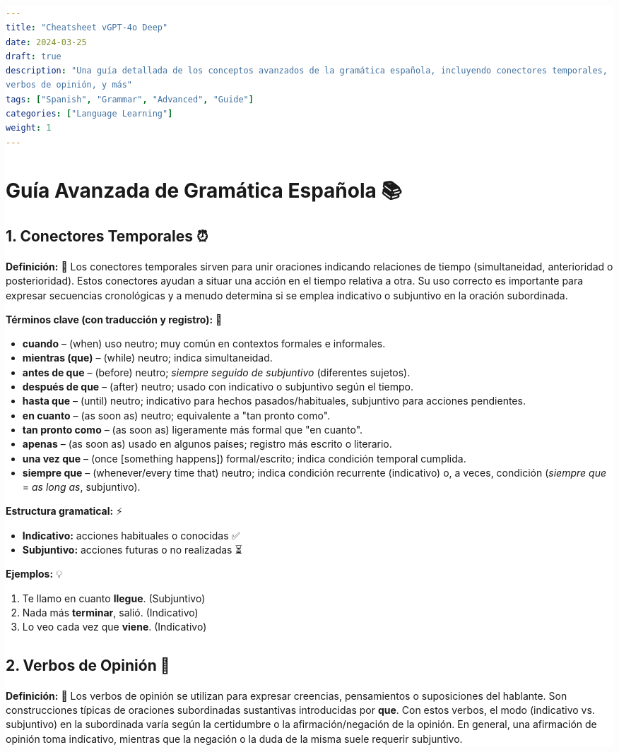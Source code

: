 ```yaml
---
title: "Cheatsheet vGPT-4o Deep"
date: 2024-03-25
draft: true
description: "Una guía detallada de los conceptos avanzados de la gramática española, incluyendo conectores temporales, verbos de opinión, y más"
tags: ["Spanish", "Grammar", "Advanced", "Guide"]
categories: ["Language Learning"]
weight: 1
---
```


# Guía Avanzada de Gramática Española 📚

## 1. Conectores Temporales ⏰

**Definición:** 📖 Los conectores temporales sirven para unir oraciones indicando relaciones de tiempo (simultaneidad, anterioridad o posterioridad). Estos conectores ayudan a situar una acción en el tiempo relativa a otra. Su uso correcto es importante para expresar secuencias cronológicas y a menudo determina si se emplea indicativo o subjuntivo en la oración subordinada.

**Términos clave (con traducción y registro):** 📝
- **cuando** – (when) uso neutro; muy común en contextos formales e informales.
- **mientras (que)** – (while) neutro; indica simultaneidad.
- **antes de que** – (before) neutro; *siempre seguido de subjuntivo* (diferentes sujetos).
- **después de que** – (after) neutro; usado con indicativo o subjuntivo según el tiempo.
- **hasta que** – (until) neutro; indicativo para hechos pasados/habituales, subjuntivo para acciones pendientes.
- **en cuanto** – (as soon as) neutro; equivalente a "tan pronto como".
- **tan pronto como** – (as soon as) ligeramente más formal que "en cuanto".
- **apenas** – (as soon as) usado en algunos países; registro más escrito o literario.
- **una vez que** – (once [something happens]) formal/escrito; indica condición temporal cumplida.
- **siempre que** – (whenever/every time that) neutro; indica condición recurrente (indicativo) o, a veces, condición (*siempre que* = *as long as*, subjuntivo).

**Estructura gramatical:** ⚡
- **Indicativo:** acciones habituales o conocidas ✅
- **Subjuntivo:** acciones futuras o no realizadas ⏳

**Ejemplos:** 💡
1. Te llamo en cuanto **llegue**. (Subjuntivo)  
2. Nada más **terminar**, salió. (Indicativo)  
3. Lo veo cada vez que **viene**. (Indicativo)

## 2. Verbos de Opinión 💭

**Definición:** 📖 Los verbos de opinión se utilizan para expresar creencias, pensamientos o suposiciones del hablante. Son construcciones típicas de oraciones subordinadas sustantivas introducidas por **que**. Con estos verbos, el modo (indicativo vs. subjuntivo) en la subordinada varía según la certidumbre o la afirmación/negación de la opinión. En general, una afirmación de opinión toma indicativo, mientras que la negación o la duda de la misma suele requerir subjuntivo.
